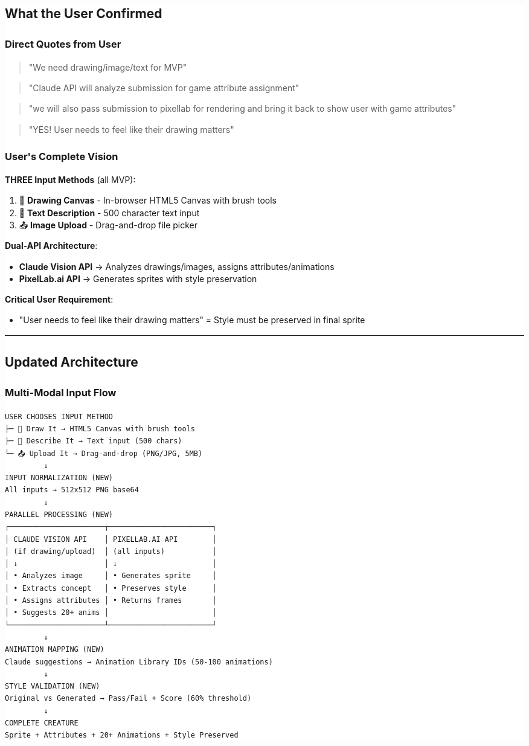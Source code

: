 ## What the User Confirmed

### Direct Quotes from User

> "We need drawing/image/text for MVP"

> "Claude API will analyze submission for game attribute assignment"

> "we will also pass submission to pixellab for rendering and bring it back to show user with game attributes"

> "YES! User needs to feel like their drawing matters"

### User's Complete Vision

**THREE Input Methods** (all MVP):
1. 🎨 **Drawing Canvas** - In-browser HTML5 Canvas with brush tools
2. 📝 **Text Description** - 500 character text input
3. 📤 **Image Upload** - Drag-and-drop file picker

**Dual-API Architecture**:
- **Claude Vision API** → Analyzes drawings/images, assigns attributes/animations
- **PixelLab.ai API** → Generates sprites with style preservation

**Critical User Requirement**:
- "User needs to feel like their drawing matters" = Style must be preserved in final sprite

---

## Updated Architecture

### Multi-Modal Input Flow

```
USER CHOOSES INPUT METHOD
├─ 🎨 Draw It → HTML5 Canvas with brush tools
├─ 📝 Describe It → Text input (500 chars)
└─ 📤 Upload It → Drag-and-drop (PNG/JPG, 5MB)
         ↓
INPUT NORMALIZATION (NEW)
All inputs → 512x512 PNG base64
         ↓
PARALLEL PROCESSING (NEW)
┌──────────────────────┬────────────────────────┐
│ CLAUDE VISION API    │ PIXELLAB.AI API        │
│ (if drawing/upload)  │ (all inputs)           │
│ ↓                    │ ↓                      │
│ • Analyzes image     │ • Generates sprite     │
│ • Extracts concept   │ • Preserves style      │
│ • Assigns attributes │ • Returns frames       │
│ • Suggests 20+ anims │                        │
└──────────────────────┴────────────────────────┘
         ↓
ANIMATION MAPPING (NEW)
Claude suggestions → Animation Library IDs (50-100 animations)
         ↓
STYLE VALIDATION (NEW)
Original vs Generated → Pass/Fail + Score (60% threshold)
         ↓
COMPLETE CREATURE
Sprite + Attributes + 20+ Animations + Style Preserved
```
